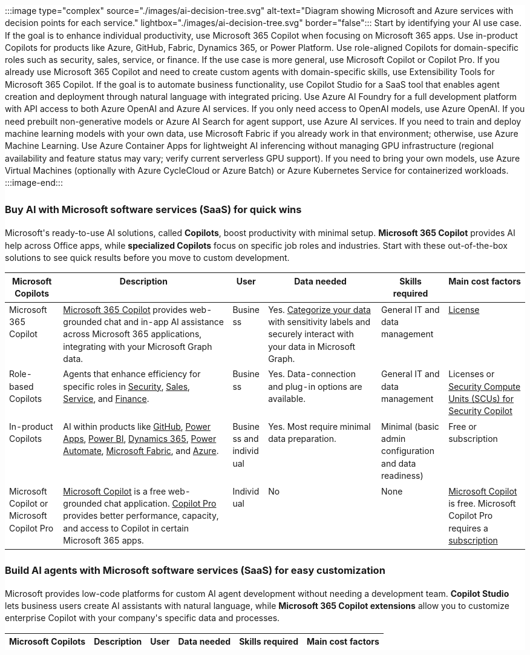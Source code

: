 :::image type="complex" source="./images/ai-decision-tree.svg" alt-text="Diagram showing Microsoft and Azure services with decision points for each service." lightbox="./images/ai-decision-tree.svg" border="false":::
    Start by identifying your AI use case. If the goal is to enhance individual productivity, use Microsoft 365 Copilot when focusing on Microsoft 365 apps. Use in-product Copilots for products like Azure, GitHub, Fabric, Dynamics 365, or Power Platform. Use role-aligned Copilots for domain-specific roles such as security, sales, service, or finance. If the use case is more general, use Microsoft Copilot or Copilot Pro. If you already use Microsoft 365 Copilot and need to create custom agents with domain-specific skills, use Extensibility Tools for Microsoft 365 Copilot. If the goal is to automate business functionality, use Copilot Studio for a SaaS tool that enables agent creation and deployment through natural language with integrated pricing. Use Azure AI Foundry for a full development platform with API access to both Azure OpenAI and Azure AI services. If you only need access to OpenAI models, use Azure OpenAI. If you need prebuilt non-generative models or Azure AI Search for agent support, use Azure AI services. If you need to train and deploy machine learning models with your own data, use Microsoft Fabric if you already work in that environment; otherwise, use Azure Machine Learning. Use Azure Container Apps for lightweight AI inferencing without managing GPU infrastructure (regional availability and feature status may vary; verify current serverless GPU support). If you need to bring your own models, use Azure Virtual Machines (optionally with Azure CycleCloud or Azure Batch) or Azure Kubernetes Service for containerized workloads.
:::image-end:::

### Buy AI with Microsoft software services (SaaS) for quick wins

Microsoft's ready-to-use AI solutions, called **Copilots**, boost productivity with minimal setup. **Microsoft 365 Copilot** provides AI help across Office apps, while **specialized Copilots** focus on specific job roles and industries. Start with these out-of-the-box solutions to see quick results before you move to custom development.

| Microsoft Copilots | Description | User | Data needed | Skills required | Main cost factors |
|---------------------|-------------|------|-------------|-----------------|-------------------|
| Microsoft 365 Copilot | [Microsoft 365 Copilot](/copilot/microsoft-365/microsoft-365-copilot-overview) provides web-grounded chat and in-app AI assistance across Microsoft 365 applications, integrating with your Microsoft Graph data. | Business | Yes. [Categorize your data](/security/zero-trust/copilots/zero-trust-microsoft-365-copilot#step-1-deploy-or-validate-your-data-protection) with sensitivity labels and securely interact with your data in Microsoft Graph. | General IT and data management | [License](https://www.microsoft.com/microsoft-365/microsoft-copilot#plans) |
| Role-based Copilots | Agents that enhance efficiency for specific roles in [Security](/copilot/security/microsoft-security-copilot), [Sales](https://www.microsoft.com/microsoft-365/copilot/copilot-for-sales), [Service](https://www.microsoft.com/microsoft-copilot/microsoft-copilot-for-service), and [Finance](https://www.microsoft.com/microsoft-copilot/microsoft-copilot-for-finance). | Business | Yes. Data-connection and plug-in options are available. | General IT and data management | Licenses or [Security Compute Units (SCUs) for Security Copilot](https://azure.microsoft.com/pricing/details/microsoft-security-copilot) |
| In-product Copilots | AI within products like [GitHub](https://azure.microsoft.com/products/github/copilot), [Power Apps](https://www.microsoft.com/power-platform/products/power-apps), [Power BI](https://www.microsoft.com/power-platform/products/power-bi?culture=en-us&country=us), [Dynamics 365](https://www.microsoft.com/dynamics-365/solutions/ai), [Power Automate](https://www.microsoft.com/power-platform/products/power-automate), [Microsoft Fabric](/fabric/fundamentals/copilot-fabric-overview), and [Azure](https://azure.microsoft.com/products/copilot/). | Business and individual | Yes. Most require minimal data preparation. | Minimal (basic admin configuration and data readiness) | Free or subscription |
| Microsoft Copilot or Microsoft Copilot Pro | [Microsoft Copilot](https://copilot.microsoft.com/) is a free web-grounded chat application. [Copilot Pro](https://www.microsoft.com/store/b/copilotpro) provides better performance, capacity, and access to Copilot in certain Microsoft 365 apps. | Individual | No | None | [Microsoft Copilot](https://copilot.microsoft.com/) is free. Microsoft Copilot Pro requires a [subscription](https://www.microsoft.com/store/b/copilotpro?msockid=1e787d5f5c8d61da16f469995d146045) |

### Build AI agents with Microsoft software services (SaaS) for easy customization

Microsoft provides low-code platforms for custom AI agent development without needing a development team. **Copilot Studio** lets business users create AI assistants with natural language, while **Microsoft 365 Copilot extensions** allow you to customize enterprise Copilot with your company's specific data and processes.

| Microsoft Copilots | Description | User | Data needed | Skills required | Main cost factors |
|---------------------|-------------|------|-------------|-----------------|-------------------|